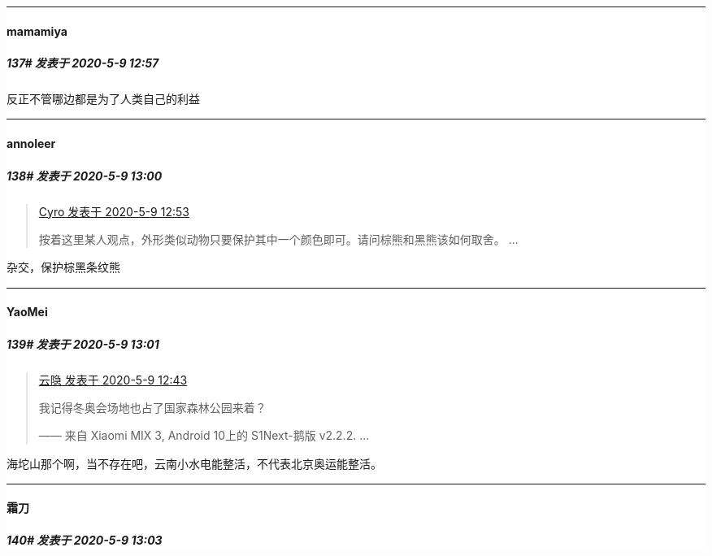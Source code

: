 





-----

####  mamamiya  
##### 137#       发表于 2020-5-9 12:57




反正不管哪边都是为了人类自己的利益







-----

####  annoleer  
##### 138#       发表于 2020-5-9 13:00



<blockquote><a href="httphttps://bbs.saraba1st.com/2b/forum.php?mod=redirect&amp;goto=findpost&amp;pid=47355423&amp;ptid=1933598" target="_blank">Cyro 发表于 2020-5-9 12:53</a>

按着这里某人观点，外形类似动物只要保护其中一个颜色即可。请问棕熊和黑熊该如何取舍。 ...</blockquote>
杂交，保护棕黑条纹熊








-----

####  YaoMei  
##### 139#       发表于 2020-5-9 13:01



<blockquote><a href="httphttps://bbs.saraba1st.com/2b/forum.php?mod=redirect&amp;goto=findpost&amp;pid=47355315&amp;ptid=1933598" target="_blank">云隐 发表于 2020-5-9 12:43</a>

我记得冬奥会场地也占了国家森林公园来着？


—— 来自 Xiaomi MIX 3, Android 10上的 S1Next-鹅版 v2.2.2. ...</blockquote>
海坨山那个啊，当不存在吧，云南小水电能整活，不代表北京奥运能整活。







-----

####  霜刀  
##### 140#       发表于 2020-5-9 13:03
